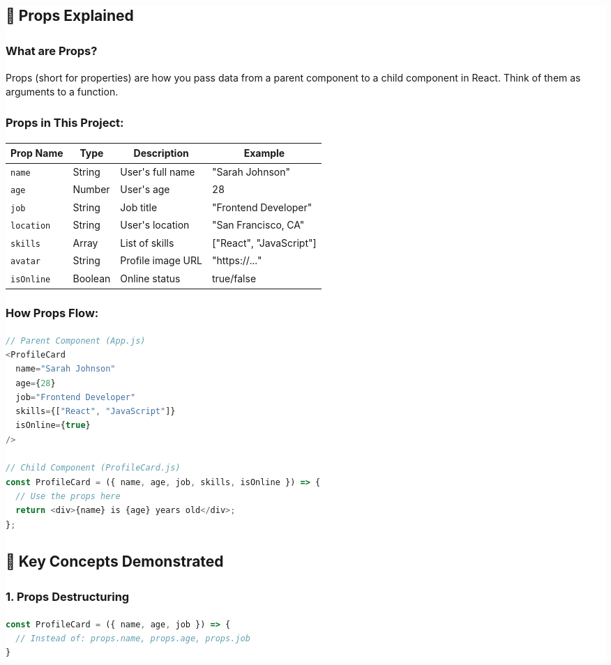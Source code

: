 ## 🎨 Props Explained

### What are Props?
Props (short for properties) are how you pass data from a parent component to a child component in React. Think of them as arguments to a function.

### Props in This Project:

| Prop Name | Type | Description | Example |
|-----------|------|-------------|---------|
| `name` | String | User's full name | "Sarah Johnson" |
| `age` | Number | User's age | 28 |
| `job` | String | Job title | "Frontend Developer" |
| `location` | String | User's location | "San Francisco, CA" |
| `skills` | Array | List of skills | ["React", "JavaScript"] |
| `avatar` | String | Profile image URL | "https://..." |
| `isOnline` | Boolean | Online status | true/false |

### How Props Flow:
```javascript
// Parent Component (App.js)
<ProfileCard
  name="Sarah Johnson"
  age={28}
  job="Frontend Developer"
  skills={["React", "JavaScript"]}
  isOnline={true}
/>

// Child Component (ProfileCard.js)
const ProfileCard = ({ name, age, job, skills, isOnline }) => {
  // Use the props here
  return <div>{name} is {age} years old</div>;
};
```

## 🎯 Key Concepts Demonstrated

### 1. **Props Destructuring**
```javascript
const ProfileCard = ({ name, age, job }) => {
  // Instead of: props.name, props.age, props.job
}
```
